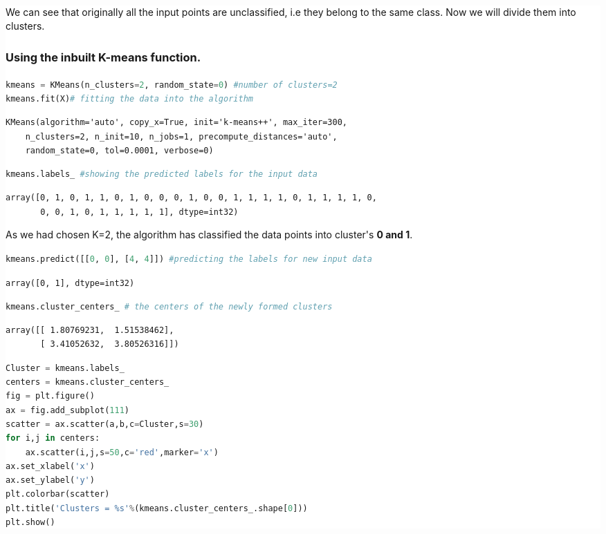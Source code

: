 We can see that originally all the input points are unclassified, i.e they belong to the same class. Now we will divide them into clusters.

### Using the inbuilt K-means function.


```python
kmeans = KMeans(n_clusters=2, random_state=0) #number of clusters=2
kmeans.fit(X)# fitting the data into the algorithm
```




    KMeans(algorithm='auto', copy_x=True, init='k-means++', max_iter=300,
        n_clusters=2, n_init=10, n_jobs=1, precompute_distances='auto',
        random_state=0, tol=0.0001, verbose=0)




```python
kmeans.labels_ #showing the predicted labels for the input data
```




    array([0, 1, 0, 1, 1, 0, 1, 0, 0, 0, 1, 0, 0, 1, 1, 1, 1, 0, 1, 1, 1, 1, 0,
           0, 0, 1, 0, 1, 1, 1, 1, 1], dtype=int32)



As we had chosen K=2, the algorithm has classified the data points into cluster's **0 and 1**.


```python
kmeans.predict([[0, 0], [4, 4]]) #predicting the labels for new input data
```




    array([0, 1], dtype=int32)




```python
kmeans.cluster_centers_ # the centers of the newly formed clusters
```




    array([[ 1.80769231,  1.51538462],
           [ 3.41052632,  3.80526316]])




```python
Cluster = kmeans.labels_
centers = kmeans.cluster_centers_
fig = plt.figure()
ax = fig.add_subplot(111)
scatter = ax.scatter(a,b,c=Cluster,s=30)
for i,j in centers:
    ax.scatter(i,j,s=50,c='red',marker='x')
ax.set_xlabel('x')
ax.set_ylabel('y')
plt.colorbar(scatter)
plt.title('Clusters = %s'%(kmeans.cluster_centers_.shape[0]))
plt.show()
```

